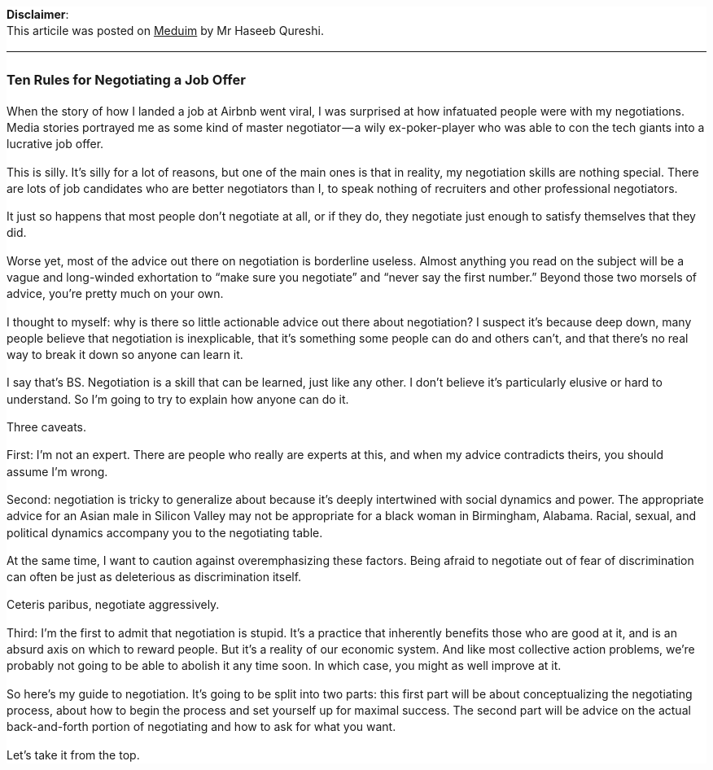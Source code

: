 **Disclaimer**:   
This articile was posted on [Meduim](https://medium.freecodecamp.org/ten-rules-for-negotiating-a-job-offer-ee17cccbdab6) by Mr Haseeb Qureshi.

---

### Ten Rules for Negotiating a Job Offer

When the story of how I landed a job at Airbnb went viral, I was surprised at how infatuated people were with my negotiations. Media stories portrayed me as some kind of master negotiator — a wily ex-poker-player who was able to con the tech giants into a lucrative job offer.

This is silly. It’s silly for a lot of reasons, but one of the main ones is that in reality, my negotiation skills are nothing special. There are lots of job candidates who are better negotiators than I, to speak nothing of recruiters and other professional negotiators.

It just so happens that most people don’t negotiate at all, or if they do, they negotiate just enough to satisfy themselves that they did.

Worse yet, most of the advice out there on negotiation is borderline useless. Almost anything you read on the subject will be a vague and long-winded exhortation to “make sure you negotiate” and “never say the first number.” Beyond those two morsels of advice, you’re pretty much on your own.

I thought to myself: why is there so little actionable advice out there about negotiation? I suspect it’s because deep down, many people believe that negotiation is inexplicable, that it’s something some people can do and others can’t, and that there’s no real way to break it down so anyone can learn it.

I say that’s BS. Negotiation is a skill that can be learned, just like any other. I don’t believe it’s particularly elusive or hard to understand. So I’m going to try to explain how anyone can do it.

Three caveats.

First: I’m not an expert. There are people who really are experts at this, and when my advice contradicts theirs, you should assume I’m wrong.

Second: negotiation is tricky to generalize about because it’s deeply intertwined with social dynamics and power. The appropriate advice for an Asian male in Silicon Valley may not be appropriate for a black woman in Birmingham, Alabama. Racial, sexual, and political dynamics accompany you to the negotiating table.

At the same time, I want to caution against overemphasizing these factors. Being afraid to negotiate out of fear of discrimination can often be just as deleterious as discrimination itself.

Ceteris paribus, negotiate aggressively.

Third: I’m the first to admit that negotiation is stupid. It’s a practice that inherently benefits those who are good at it, and is an absurd axis on which to reward people. But it’s a reality of our economic system. And like most collective action problems, we’re probably not going to be able to abolish it any time soon. In which case, you might as well improve at it.

So here’s my guide to negotiation. It’s going to be split into two parts: this first part will be about conceptualizing the negotiating process, about how to begin the process and set yourself up for maximal success. The second part will be advice on the actual back-and-forth portion of negotiating and how to ask for what you want.

Let’s take it from the top.
